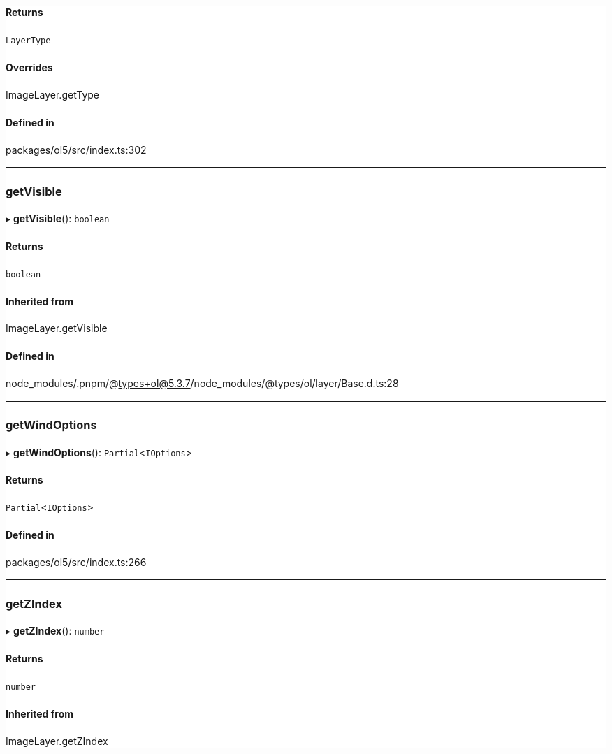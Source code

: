 #### Returns

`LayerType`

#### Overrides

ImageLayer.getType

#### Defined in

packages/ol5/src/index.ts:302

___

### getVisible

▸ **getVisible**(): `boolean`

#### Returns

`boolean`

#### Inherited from

ImageLayer.getVisible

#### Defined in

node_modules/.pnpm/@types+ol@5.3.7/node_modules/@types/ol/layer/Base.d.ts:28

___

### getWindOptions

▸ **getWindOptions**(): `Partial`<`IOptions`\>

#### Returns

`Partial`<`IOptions`\>

#### Defined in

packages/ol5/src/index.ts:266

___

### getZIndex

▸ **getZIndex**(): `number`

#### Returns

`number`

#### Inherited from

ImageLayer.getZIndex
